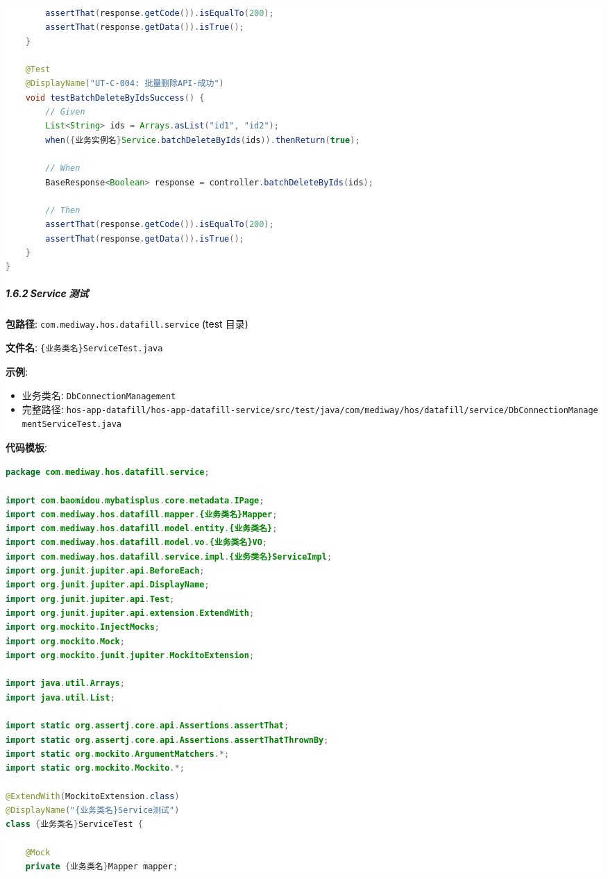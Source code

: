 ```java
        assertThat(response.getCode()).isEqualTo(200);
        assertThat(response.getData()).isTrue();
    }

    @Test
    @DisplayName("UT-C-004: 批量删除API-成功")
    void testBatchDeleteByIdsSuccess() {
        // Given
        List<String> ids = Arrays.asList("id1", "id2");
        when({业务实例名}Service.batchDeleteByIds(ids)).thenReturn(true);

        // When
        BaseResponse<Boolean> response = controller.batchDeleteByIds(ids);

        // Then
        assertThat(response.getCode()).isEqualTo(200);
        assertThat(response.getData()).isTrue();
    }
}
```

##### 1.6.2 Service 测试

**包路径**: `com.mediway.hos.datafill.service` (test 目录)

**文件名**: `{业务类名}ServiceTest.java`

**示例**:

- 业务类名: `DbConnectionManagement`
- 完整路径: `hos-app-datafill/hos-app-datafill-service/src/test/java/com/mediway/hos/datafill/service/DbConnectionManagementServiceTest.java`

**代码模板**:

```java
package com.mediway.hos.datafill.service;

import com.baomidou.mybatisplus.core.metadata.IPage;
import com.mediway.hos.datafill.mapper.{业务类名}Mapper;
import com.mediway.hos.datafill.model.entity.{业务类名};
import com.mediway.hos.datafill.model.vo.{业务类名}VO;
import com.mediway.hos.datafill.service.impl.{业务类名}ServiceImpl;
import org.junit.jupiter.api.BeforeEach;
import org.junit.jupiter.api.DisplayName;
import org.junit.jupiter.api.Test;
import org.junit.jupiter.api.extension.ExtendWith;
import org.mockito.InjectMocks;
import org.mockito.Mock;
import org.mockito.junit.jupiter.MockitoExtension;

import java.util.Arrays;
import java.util.List;

import static org.assertj.core.api.Assertions.assertThat;
import static org.assertj.core.api.Assertions.assertThatThrownBy;
import static org.mockito.ArgumentMatchers.*;
import static org.mockito.Mockito.*;

@ExtendWith(MockitoExtension.class)
@DisplayName("{业务类名}Service测试")
class {业务类名}ServiceTest {

    @Mock
    private {业务类名}Mapper mapper;

```